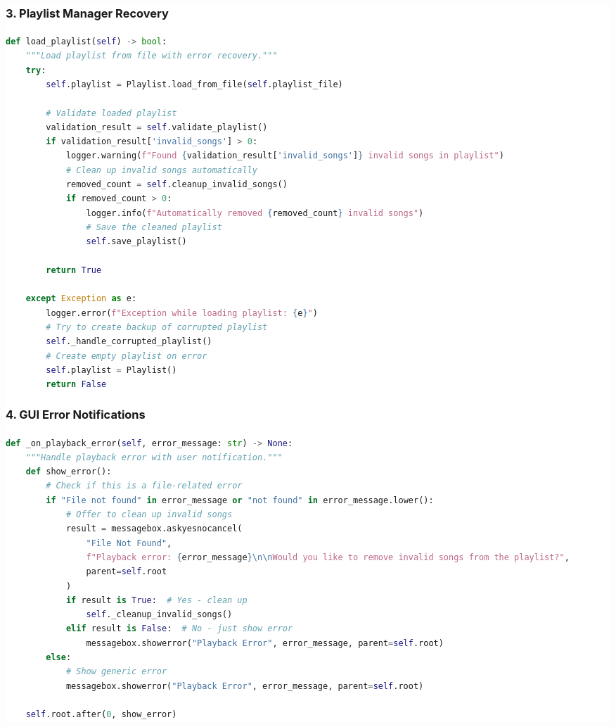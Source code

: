 ### 3. Playlist Manager Recovery

```python
def load_playlist(self) -> bool:
    """Load playlist from file with error recovery."""
    try:
        self.playlist = Playlist.load_from_file(self.playlist_file)
        
        # Validate loaded playlist
        validation_result = self.validate_playlist()
        if validation_result['invalid_songs'] > 0:
            logger.warning(f"Found {validation_result['invalid_songs']} invalid songs in playlist")
            # Clean up invalid songs automatically
            removed_count = self.cleanup_invalid_songs()
            if removed_count > 0:
                logger.info(f"Automatically removed {removed_count} invalid songs")
                # Save the cleaned playlist
                self.save_playlist()
        
        return True
        
    except Exception as e:
        logger.error(f"Exception while loading playlist: {e}")
        # Try to create backup of corrupted playlist
        self._handle_corrupted_playlist()
        # Create empty playlist on error
        self.playlist = Playlist()
        return False
```

### 4. GUI Error Notifications

```python
def _on_playback_error(self, error_message: str) -> None:
    """Handle playback error with user notification."""
    def show_error():
        # Check if this is a file-related error
        if "File not found" in error_message or "not found" in error_message.lower():
            # Offer to clean up invalid songs
            result = messagebox.askyesnocancel(
                "File Not Found", 
                f"Playback error: {error_message}\n\nWould you like to remove invalid songs from the playlist?",
                parent=self.root
            )
            if result is True:  # Yes - clean up
                self._cleanup_invalid_songs()
            elif result is False:  # No - just show error
                messagebox.showerror("Playback Error", error_message, parent=self.root)
        else:
            # Show generic error
            messagebox.showerror("Playback Error", error_message, parent=self.root)
    
    self.root.after(0, show_error)
```
